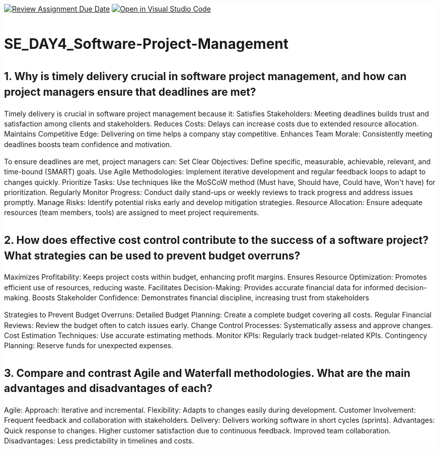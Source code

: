 [![Review Assignment Due Date](https://classroom.github.com/assets/deadline-readme-button-22041afd0340ce965d47ae6ef1cefeee28c7c493a6346c4f15d667ab976d596c.svg)](https://classroom.github.com/a/9pw6JKcu)
[![Open in Visual Studio Code](https://classroom.github.com/assets/open-in-vscode-2e0aaae1b6195c2367325f4f02e2d04e9abb55f0b24a779b69b11b9e10269abc.svg)](https://classroom.github.com/online_ide?assignment_repo_id=16175979&assignment_repo_type=AssignmentRepo)
# SE_DAY4_Software-Project-Management
## 1. Why is timely delivery crucial in software project management, and how can project managers ensure that deadlines are met?
Timely delivery is crucial in software project management because it:
Satisfies Stakeholders: Meeting deadlines builds trust and satisfaction among clients and stakeholders.
Reduces Costs: Delays can increase costs due to extended resource allocation.
Maintains Competitive Edge: Delivering on time helps a company stay competitive.
Enhances Team Morale: Consistently meeting deadlines boosts team confidence and motivation.

To ensure deadlines are met, project managers can:
Set Clear Objectives: Define specific, measurable, achievable, relevant, and time-bound (SMART) goals.
Use Agile Methodologies: Implement iterative development and regular feedback loops to adapt to changes quickly.
Prioritize Tasks: Use techniques like the MoSCoW method (Must have, Should have, Could have, Won't have) for prioritization.
Regularly Monitor Progress: Conduct daily stand-ups or weekly reviews to track progress and address issues promptly.
Manage Risks: Identify potential risks early and develop mitigation strategies.
Resource Allocation: Ensure adequate resources (team members, tools) are assigned to meet project requirements.

## 2. How does effective cost control contribute to the success of a software project? What strategies can be used to prevent budget overruns?
Maximizes Profitability: Keeps project costs within budget, enhancing profit margins.
Ensures Resource Optimization: Promotes efficient use of resources, reducing waste.
Facilitates Decision-Making: Provides accurate financial data for informed decision-making.
Boosts Stakeholder Confidence: Demonstrates financial discipline, increasing trust from stakeholders

Strategies to Prevent Budget Overruns:
Detailed Budget Planning: Create a complete budget covering all costs.
Regular Financial Reviews: Review the budget often to catch issues early.
Change Control Processes: Systematically assess and approve changes.
Cost Estimation Techniques: Use accurate estimating methods.
Monitor KPIs: Regularly track budget-related KPIs.
Contingency Planning: Reserve funds for unexpected expenses.

## 3. Compare and contrast Agile and Waterfall methodologies. What are the main advantages and disadvantages of each?
Agile:
Approach: Iterative and incremental.
Flexibility: Adapts to changes easily during development.
Customer Involvement: Frequent feedback and collaboration with stakeholders.
Delivery: Delivers working software in short cycles (sprints).
Advantages:
Quick response to changes.
Higher customer satisfaction due to continuous feedback.
Improved team collaboration.
Disadvantages:
Less predictability in timelines and costs.